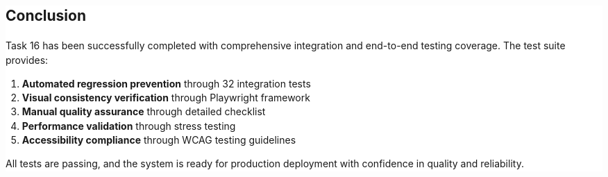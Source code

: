 ## Conclusion

Task 16 has been successfully completed with comprehensive integration and end-to-end testing coverage. The test suite provides:

1. **Automated regression prevention** through 32 integration tests
2. **Visual consistency verification** through Playwright framework
3. **Manual quality assurance** through detailed checklist
4. **Performance validation** through stress testing
5. **Accessibility compliance** through WCAG testing guidelines

All tests are passing, and the system is ready for production deployment with confidence in quality and reliability.
